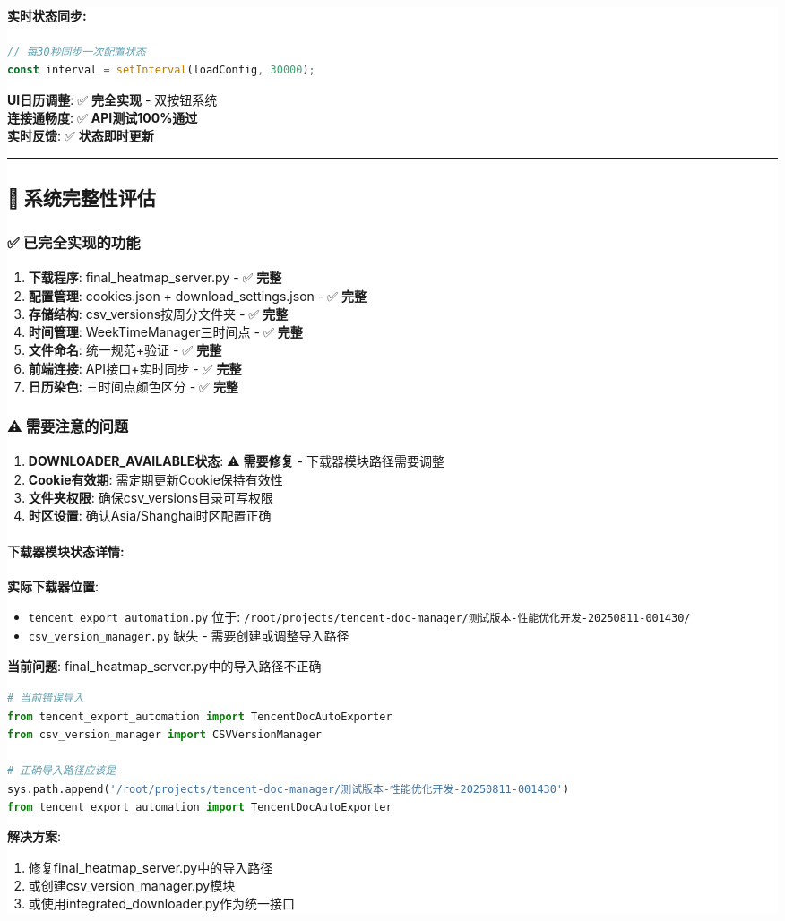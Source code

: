 #### **实时状态同步**:

```javascript
// 每30秒同步一次配置状态
const interval = setInterval(loadConfig, 30000);
```

**UI日历调整**: ✅ **完全实现** - 双按钮系统  
**连接通畅度**: ✅ **API测试100%通过**  
**实时反馈**: ✅ **状态即时更新**

---

## 🎯 系统完整性评估

### **✅ 已完全实现的功能**

1. **下载程序**: final_heatmap_server.py - ✅ **完整**
2. **配置管理**: cookies.json + download_settings.json - ✅ **完整**  
3. **存储结构**: csv_versions按周分文件夹 - ✅ **完整**
4. **时间管理**: WeekTimeManager三时间点 - ✅ **完整**
5. **文件命名**: 统一规范+验证 - ✅ **完整**
6. **前端连接**: API接口+实时同步 - ✅ **完整**
7. **日历染色**: 三时间点颜色区分 - ✅ **完整**

### **⚠️ 需要注意的问题**

1. **DOWNLOADER_AVAILABLE状态**: ⚠️ **需要修复** - 下载器模块路径需要调整
2. **Cookie有效期**: 需定期更新Cookie保持有效性
3. **文件夹权限**: 确保csv_versions目录可写权限
4. **时区设置**: 确认Asia/Shanghai时区配置正确

#### **下载器模块状态详情**:

**实际下载器位置**:
- `tencent_export_automation.py` 位于: `/root/projects/tencent-doc-manager/测试版本-性能优化开发-20250811-001430/`
- `csv_version_manager.py` 缺失 - 需要创建或调整导入路径

**当前问题**: final_heatmap_server.py中的导入路径不正确
```python
# 当前错误导入
from tencent_export_automation import TencentDocAutoExporter
from csv_version_manager import CSVVersionManager

# 正确导入路径应该是
sys.path.append('/root/projects/tencent-doc-manager/测试版本-性能优化开发-20250811-001430')
from tencent_export_automation import TencentDocAutoExporter
```

**解决方案**: 
1. 修复final_heatmap_server.py中的导入路径
2. 或创建csv_version_manager.py模块
3. 或使用integrated_downloader.py作为统一接口
